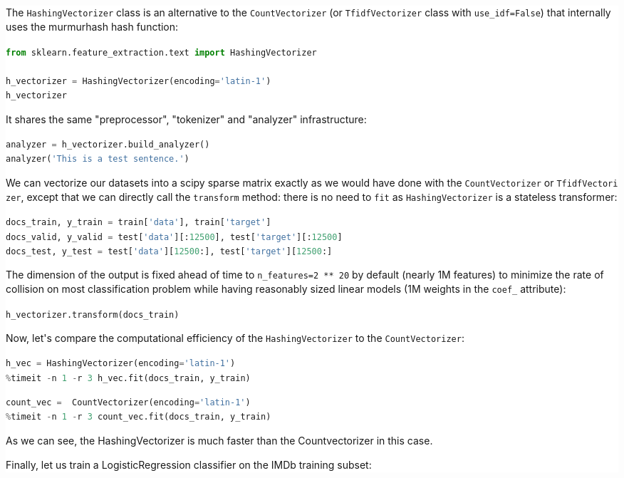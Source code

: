 

The `HashingVectorizer` class is an alternative to the `CountVectorizer` (or `TfidfVectorizer` class with `use_idf=False`) that internally uses the murmurhash hash function:


```python deletable=true editable=true
from sklearn.feature_extraction.text import HashingVectorizer

h_vectorizer = HashingVectorizer(encoding='latin-1')
h_vectorizer
```


It shares the same "preprocessor", "tokenizer" and "analyzer" infrastructure:


```python deletable=true editable=true
analyzer = h_vectorizer.build_analyzer()
analyzer('This is a test sentence.')
```


We can vectorize our datasets into a scipy sparse matrix exactly as we would have done with the `CountVectorizer` or `TfidfVectorizer`, except that we can directly call the `transform` method: there is no need to `fit` as `HashingVectorizer` is a stateless transformer:


```python deletable=true editable=true
docs_train, y_train = train['data'], train['target']
docs_valid, y_valid = test['data'][:12500], test['target'][:12500]
docs_test, y_test = test['data'][12500:], test['target'][12500:]
```


The dimension of the output is fixed ahead of time to `n_features=2 ** 20` by default (nearly 1M features) to minimize the rate of collision on most classification problem while having reasonably sized linear models (1M weights in the `coef_` attribute):


```python deletable=true editable=true
h_vectorizer.transform(docs_train)
```


Now, let's compare the computational efficiency of the `HashingVectorizer` to the `CountVectorizer`:


```python deletable=true editable=true
h_vec = HashingVectorizer(encoding='latin-1')
%timeit -n 1 -r 3 h_vec.fit(docs_train, y_train)
```

```python deletable=true editable=true
count_vec =  CountVectorizer(encoding='latin-1')
%timeit -n 1 -r 3 count_vec.fit(docs_train, y_train)
```


As we can see, the HashingVectorizer is much faster than the Countvectorizer in this case.



Finally, let us train a LogisticRegression classifier on the IMDb training subset:
